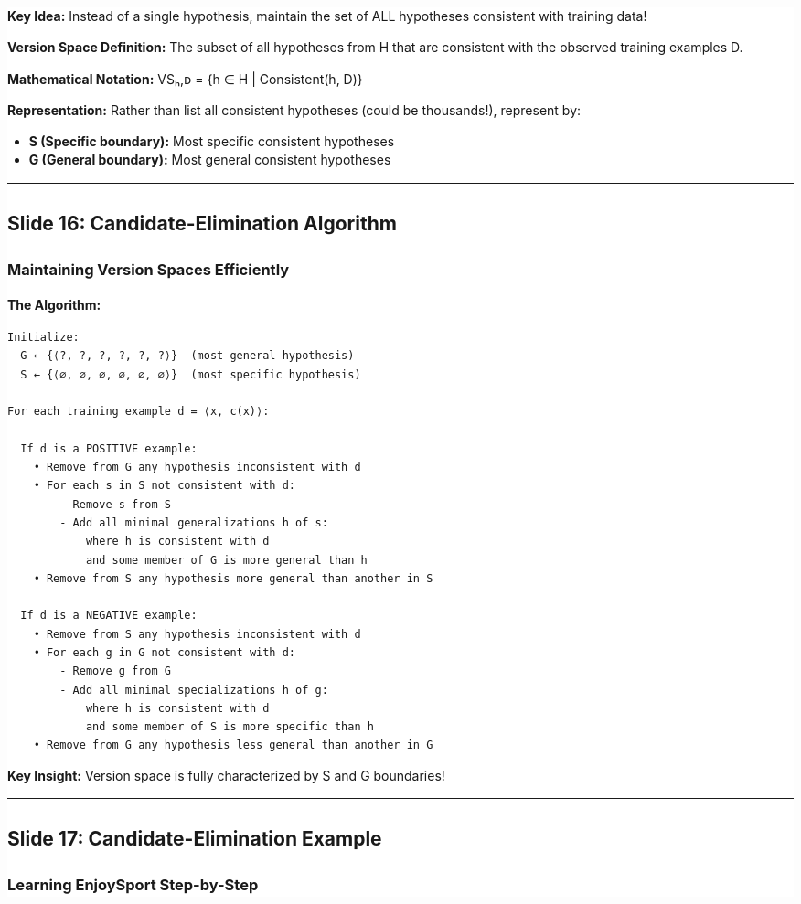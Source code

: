 **Key Idea:** Instead of a single hypothesis, maintain the set of ALL hypotheses consistent with training data!

**Version Space Definition:**
The subset of all hypotheses from H that are consistent with the observed training examples D.

**Mathematical Notation:**
VSₕ,ᴅ = {h ∈ H | Consistent(h, D)}

**Representation:** Rather than list all consistent hypotheses (could be thousands!), represent by:
- **S (Specific boundary):** Most specific consistent hypotheses
- **G (General boundary):** Most general consistent hypotheses

---

## Slide 16: Candidate-Elimination Algorithm
### Maintaining Version Spaces Efficiently

**The Algorithm:**
```
Initialize:
  G ← {⟨?, ?, ?, ?, ?, ?⟩}  (most general hypothesis)
  S ← {⟨∅, ∅, ∅, ∅, ∅, ∅⟩}  (most specific hypothesis)

For each training example d = ⟨x, c(x)⟩:

  If d is a POSITIVE example:
    • Remove from G any hypothesis inconsistent with d
    • For each s in S not consistent with d:
        - Remove s from S
        - Add all minimal generalizations h of s:
            where h is consistent with d
            and some member of G is more general than h
    • Remove from S any hypothesis more general than another in S

  If d is a NEGATIVE example:
    • Remove from S any hypothesis inconsistent with d  
    • For each g in G not consistent with d:
        - Remove g from G
        - Add all minimal specializations h of g:
            where h is consistent with d
            and some member of S is more specific than h
    • Remove from G any hypothesis less general than another in G
```

**Key Insight:** Version space is fully characterized by S and G boundaries!

---

## Slide 17: Candidate-Elimination Example
### Learning EnjoySport Step-by-Step

